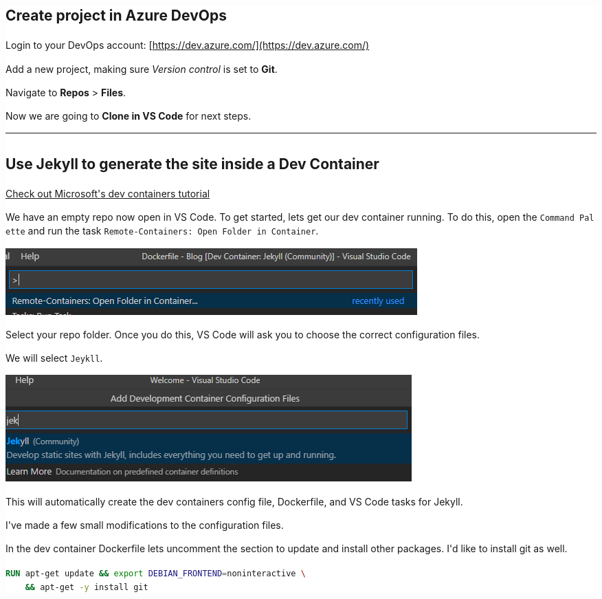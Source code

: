 ## Create project in Azure DevOps

Login to your DevOps account: [https://dev.azure.com/](https://dev.azure.com/)

Add a new project, making sure *Version control* is set to **Git**.

Navigate to **Repos** > **Files**.

Now we are going to **Clone in VS Code** for next steps.


---


## Use Jekyll to generate the site inside a Dev Container

[Check out Microsoft's dev containers tutorial](https://code.visualstudio.com/docs/remote/containers-tutorial)

We have an empty repo now open in VS Code. To get started, lets get our dev container running. To do this,
open the `Command Palette` and run the task `Remote-Containers: Open Folder in Container`.

![open-folder-dev-container](/assets/images/2020-10-25/open-folder-dev-container.png)

Select your repo folder. Once you do this, VS Code will ask you to choose the correct configuration files.

We will select `Jeykll`.

![jekyll-dev-container-template](/assets/images/2020-10-25/jekyll-dev-container-template.png)

This will automatically create the dev containers config file, Dockerfile, and VS Code tasks for Jekyll.

I've made a few small modifications to the configuration files.

In the dev container Dockerfile lets uncomment the section to update and install other packages. I'd like to install git as well.

```Dockerfile
RUN apt-get update && export DEBIAN_FRONTEND=noninteractive \
    && apt-get -y install git
```
